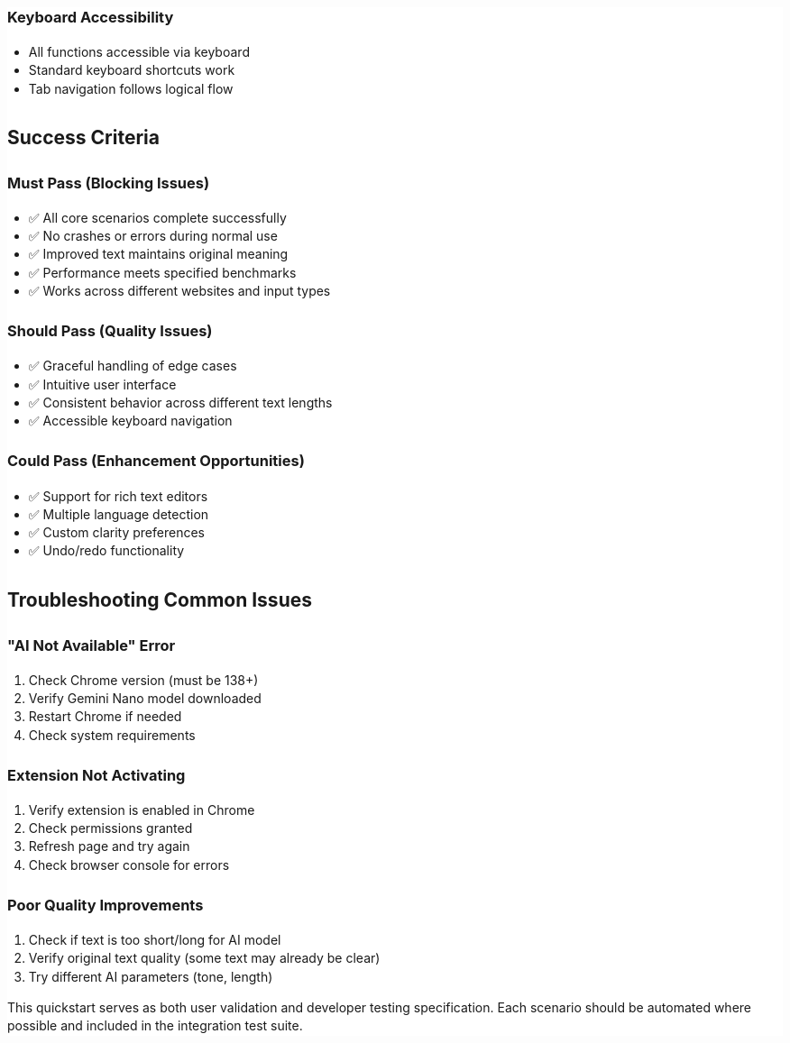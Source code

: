 ### Keyboard Accessibility
- All functions accessible via keyboard
- Standard keyboard shortcuts work
- Tab navigation follows logical flow

## Success Criteria

### Must Pass (Blocking Issues)
- ✅ All core scenarios complete successfully
- ✅ No crashes or errors during normal use
- ✅ Improved text maintains original meaning
- ✅ Performance meets specified benchmarks
- ✅ Works across different websites and input types

### Should Pass (Quality Issues)
- ✅ Graceful handling of edge cases
- ✅ Intuitive user interface
- ✅ Consistent behavior across different text lengths
- ✅ Accessible keyboard navigation

### Could Pass (Enhancement Opportunities)
- ✅ Support for rich text editors
- ✅ Multiple language detection
- ✅ Custom clarity preferences
- ✅ Undo/redo functionality

## Troubleshooting Common Issues

### "AI Not Available" Error
1. Check Chrome version (must be 138+)
2. Verify Gemini Nano model downloaded
3. Restart Chrome if needed
4. Check system requirements

### Extension Not Activating
1. Verify extension is enabled in Chrome
2. Check permissions granted
3. Refresh page and try again
4. Check browser console for errors

### Poor Quality Improvements
1. Check if text is too short/long for AI model
2. Verify original text quality (some text may already be clear)
3. Try different AI parameters (tone, length)

This quickstart serves as both user validation and developer testing specification. Each scenario should be automated where possible and included in the integration test suite.